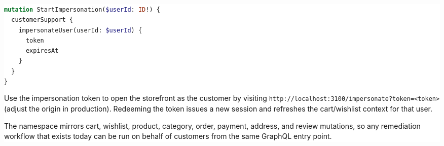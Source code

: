 ```graphql
mutation StartImpersonation($userId: ID!) {
  customerSupport {
    impersonateUser(userId: $userId) {
      token
      expiresAt
    }
  }
}
```

Use the impersonation token to open the storefront as the customer by visiting
`http://localhost:3100/impersonate?token=<token>` (adjust the origin in
production). Redeeming the token issues a new session and refreshes the
cart/wishlist context for that user.

The namespace mirrors cart, wishlist, product, category, order, payment,
address, and review mutations, so any remediation workflow that exists today can
be run on behalf of customers from the same GraphQL entry point.

